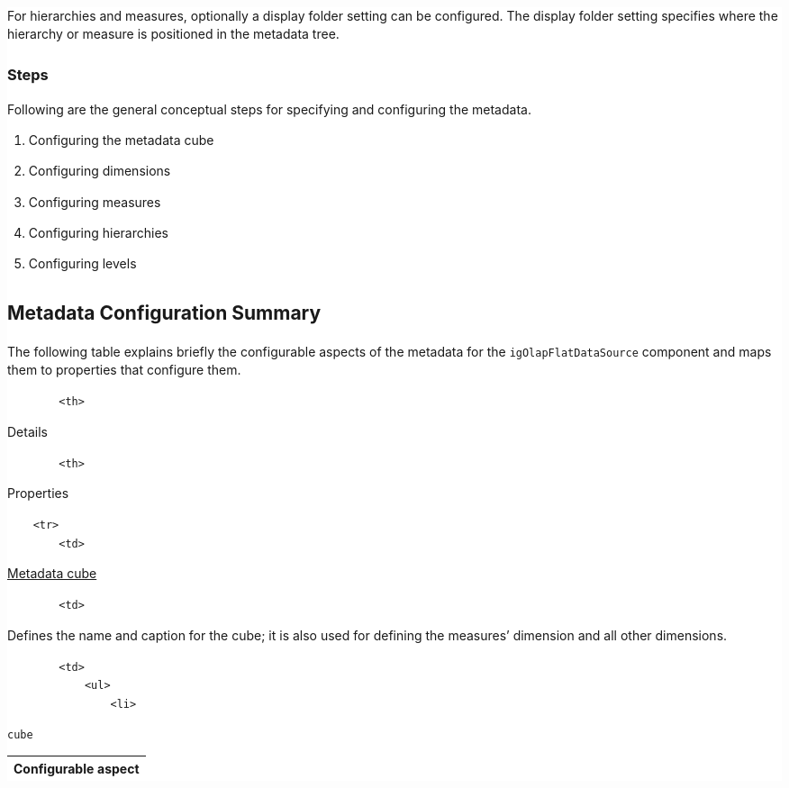 For hierarchies and measures, optionally a display folder setting can be configured. The display folder setting specifies where the hierarchy or measure is positioned in the metadata tree.

### <a id="steps"></a>Steps

Following are the general conceptual steps for specifying and configuring the metadata.

1. Configuring the metadata cube

2. Configuring dimensions

3. Configuring measures

4. Configuring hierarchies

5. Configuring levels 



## <a id="metadata-config-summary"></a>Metadata Configuration Summary

The following table explains briefly the configurable aspects of the metadata for the `igOlapFlatDataSource` component and maps them to properties that configure them.

<table class="table table-bordered">
	<thead>
		<tr>
            <th>
Configurable aspect
			</th>

            <th>
Details
			</th>

            <th>
Properties
			</th>
        </tr>
	</thead>
	<tbody>
        

        <tr>
            <td>
[Metadata cube](#config-metadata-cube)
			</td>

            <td>
Defines the name and caption for the cube; it is also used for defining the measures’ dimension and all other dimensions.
			</td>

            <td>
                <ul>
                    <li>
`cube`
					</li>
